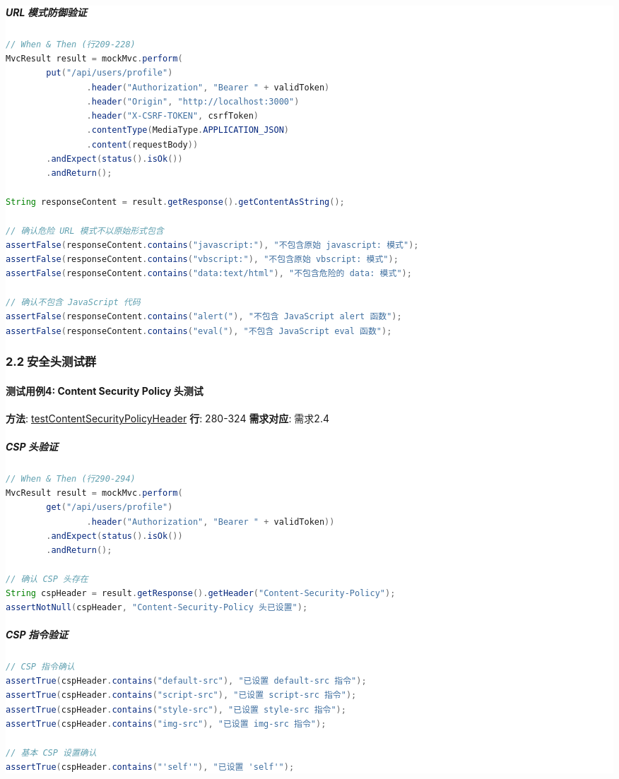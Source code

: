 ##### URL 模式防御验证
```java
// When & Then (行209-228)
MvcResult result = mockMvc.perform(
        put("/api/users/profile")
                .header("Authorization", "Bearer " + validToken)
                .header("Origin", "http://localhost:3000")
                .header("X-CSRF-TOKEN", csrfToken)
                .contentType(MediaType.APPLICATION_JSON)
                .content(requestBody))
        .andExpect(status().isOk())
        .andReturn();

String responseContent = result.getResponse().getContentAsString();

// 确认危险 URL 模式不以原始形式包含
assertFalse(responseContent.contains("javascript:"), "不包含原始 javascript: 模式");
assertFalse(responseContent.contains("vbscript:"), "不包含原始 vbscript: 模式");
assertFalse(responseContent.contains("data:text/html"), "不包含危险的 data: 模式");

// 确认不包含 JavaScript 代码
assertFalse(responseContent.contains("alert("), "不包含 JavaScript alert 函数");
assertFalse(responseContent.contains("eval("), "不包含 JavaScript eval 函数");
```

### 2.2 安全头测试群

#### 测试用例4: Content Security Policy 头测试
**方法**: [testContentSecurityPolicyHeader](file:///f:/Company_system_project/company_backend/src/test/java/com/example/companybackend/security/test/xss/XssProtectionTest.java#L285-L324)
**行**: 280-324
**需求对应**: 需求2.4

##### CSP 头验证
```java
// When & Then (行290-294)
MvcResult result = mockMvc.perform(
        get("/api/users/profile")
                .header("Authorization", "Bearer " + validToken))
        .andExpect(status().isOk())
        .andReturn();

// 确认 CSP 头存在
String cspHeader = result.getResponse().getHeader("Content-Security-Policy");
assertNotNull(cspHeader, "Content-Security-Policy 头已设置");
```

##### CSP 指令验证
```java
// CSP 指令确认
assertTrue(cspHeader.contains("default-src"), "已设置 default-src 指令");
assertTrue(cspHeader.contains("script-src"), "已设置 script-src 指令");
assertTrue(cspHeader.contains("style-src"), "已设置 style-src 指令");
assertTrue(cspHeader.contains("img-src"), "已设置 img-src 指令");

// 基本 CSP 设置确认
assertTrue(cspHeader.contains("'self'"), "已设置 'self'");
```
